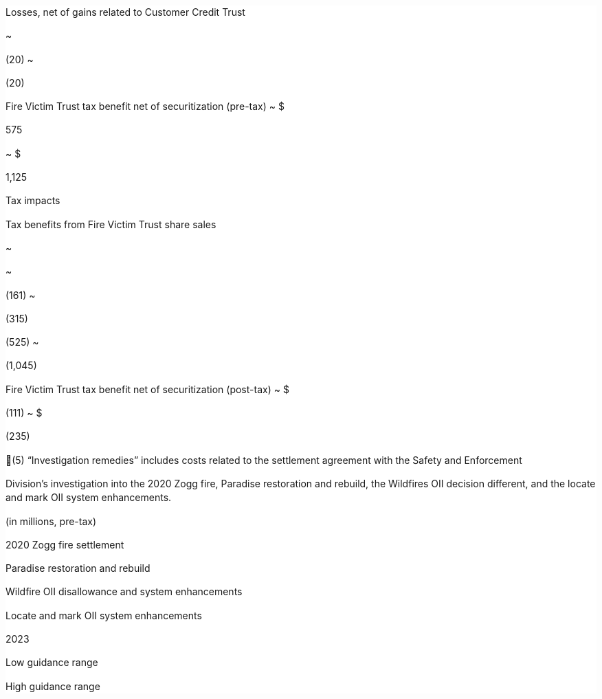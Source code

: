 Losses, net of gains related to Customer Credit Trust

~

(20)  ~

(20)

Fire Victim Trust tax benefit net of securitization (pre-tax) ~ $

575

~ $

1,125

Tax impacts

Tax benefits from Fire Victim Trust share sales

~

~

(161)  ~

(315)

(525)  ~

(1,045)

Fire Victim Trust tax benefit net of securitization (post-tax) ~ $

(111)  ~ $

(235)

(5)  “Investigation remedies” includes costs related to the settlement agreement with the Safety and Enforcement

Division’s investigation into the 2020 Zogg fire, Paradise restoration and rebuild, the Wildfires OII decision different,
and the locate and mark OII system enhancements.

(in millions, pre-tax)

2020 Zogg fire settlement

Paradise restoration and rebuild

Wildfire OII disallowance and system enhancements

Locate and mark OII system enhancements

2023

Low
guidance
range

High
guidance
range
